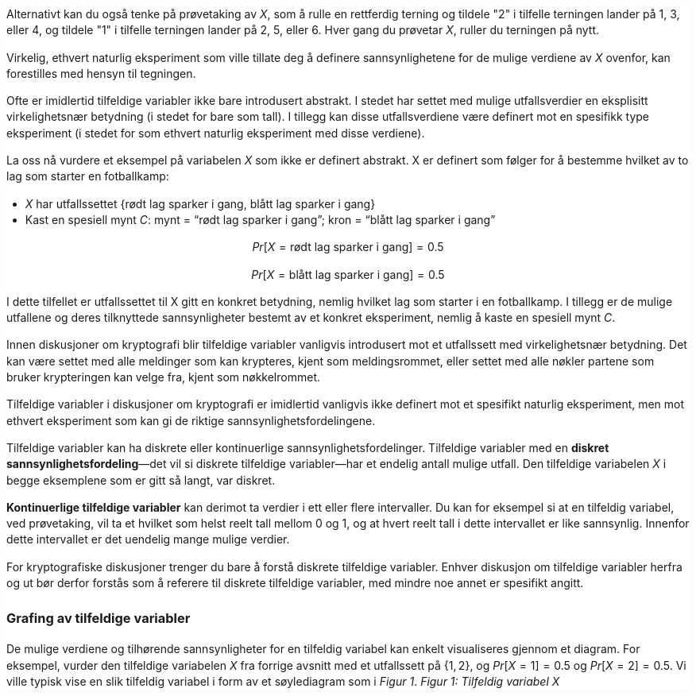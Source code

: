Alternativt kan du også tenke på prøvetaking av $X$, som å rulle en rettferdig terning og tildele "2" i tilfelle terningen lander på $1$, $3$, eller $4$, og tildele "1" i tilfelle terningen lander på $2$, $5$, eller $6$. Hver gang du prøvetar $X$, ruller du terningen på nytt.

Virkelig, ethvert naturlig eksperiment som ville tillate deg å definere sannsynlighetene for de mulige verdiene av $X$ ovenfor, kan forestilles med hensyn til tegningen.

Ofte er imidlertid tilfeldige variabler ikke bare introdusert abstrakt. I stedet har settet med mulige utfallsverdier en eksplisitt virkelighetsnær betydning (i stedet for bare som tall). I tillegg kan disse utfallsverdiene være definert mot en spesifikk type eksperiment (i stedet for som ethvert naturlig eksperiment med disse verdiene).

La oss nå vurdere et eksempel på variabelen $X$ som ikke er definert abstrakt. X er definert som følger for å bestemme hvilket av to lag som starter en fotballkamp:

- $X$ har utfallssettet {rødt lag sparker i gang, blått lag sparker i gang}
- Kast en spesiell mynt $C$: mynt = “rødt lag sparker i gang”; kron = “blått lag sparker i gang”

$$
Pr [X = \text{rødt lag sparker i gang}] = 0.5
$$

$$
Pr [X = \text{blått lag sparker i gang}] = 0.5
$$

I dette tilfellet er utfallssettet til X gitt en konkret betydning, nemlig hvilket lag som starter i en fotballkamp. I tillegg er de mulige utfallene og deres tilknyttede sannsynligheter bestemt av et konkret eksperiment, nemlig å kaste en spesiell mynt $C$.

Innen diskusjoner om kryptografi blir tilfeldige variabler vanligvis introdusert mot et utfallssett med virkelighetsnær betydning. Det kan være settet med alle meldinger som kan krypteres, kjent som meldingsrommet, eller settet med alle nøkler partene som bruker krypteringen kan velge fra, kjent som nøkkelrommet.

Tilfeldige variabler i diskusjoner om kryptografi er imidlertid vanligvis ikke definert mot et spesifikt naturlig eksperiment, men mot ethvert eksperiment som kan gi de riktige sannsynlighetsfordelingene.

Tilfeldige variabler kan ha diskrete eller kontinuerlige sannsynlighetsfordelinger. Tilfeldige variabler med en **diskret sannsynlighetsfordeling**—det vil si diskrete tilfeldige variabler—har et endelig antall mulige utfall. Den tilfeldige variabelen $X$ i begge eksemplene som er gitt så langt, var diskret.

**Kontinuerlige tilfeldige variabler** kan derimot ta verdier i ett eller flere intervaller. Du kan for eksempel si at en tilfeldig variabel, ved prøvetaking, vil ta et hvilket som helst reelt tall mellom 0 og 1, og at hvert reelt tall i dette intervallet er like sannsynlig. Innenfor dette intervallet er det uendelig mange mulige verdier.

For kryptografiske diskusjoner trenger du bare å forstå diskrete tilfeldige variabler. Enhver diskusjon om tilfeldige variabler herfra og ut bør derfor forstås som å referere til diskrete tilfeldige variabler, med mindre noe annet er spesifikt angitt.

### Grafing av tilfeldige variabler
De mulige verdiene og tilhørende sannsynligheter for en tilfeldig variabel kan enkelt visualiseres gjennom et diagram. For eksempel, vurder den tilfeldige variabelen $X$ fra forrige avsnitt med et utfallssett på $\{1, 2\}$, og $Pr [X = 1] = 0.5$ og $Pr [X = 2] = 0.5$. Vi ville typisk vise en slik tilfeldig variabel i form av et søylediagram som i *Figur 1*.
*Figur 1: Tilfeldig variabel X*
